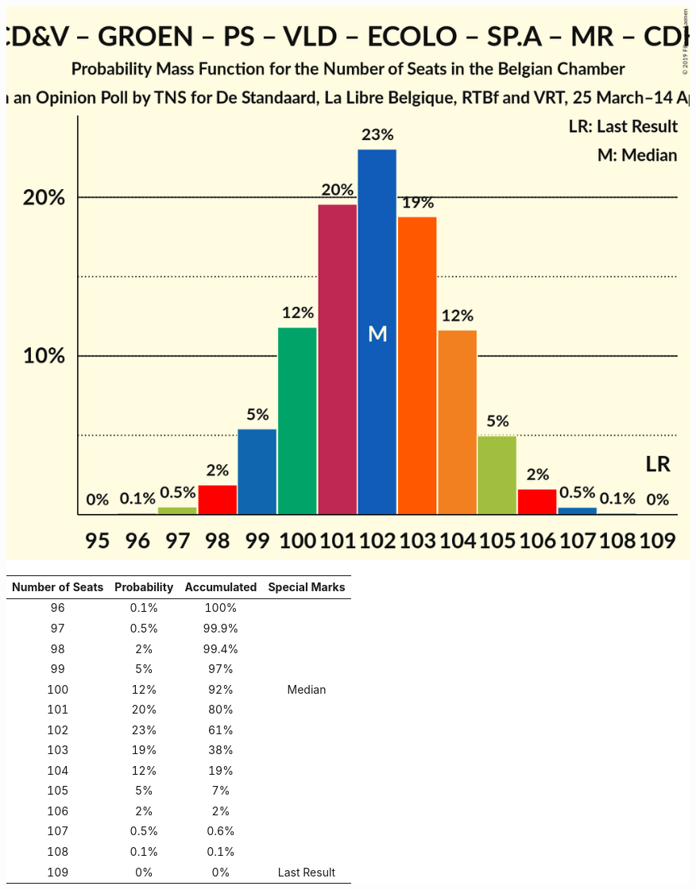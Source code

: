 ![Graph with seats probability mass function not yet produced](2019-04-14-TNS-coalitions-seats-pmf-cdv–groen–ps–vld–ecolo–spa–mr–cdh.png "Seats Probability Mass Function")

| Number of Seats | Probability | Accumulated | Special Marks |
|:---------------:|:-----------:|:-----------:|:-------------:|
| 96 | 0.1% | 100% |  |
| 97 | 0.5% | 99.9% |  |
| 98 | 2% | 99.4% |  |
| 99 | 5% | 97% |  |
| 100 | 12% | 92% | Median |
| 101 | 20% | 80% |  |
| 102 | 23% | 61% |  |
| 103 | 19% | 38% |  |
| 104 | 12% | 19% |  |
| 105 | 5% | 7% |  |
| 106 | 2% | 2% |  |
| 107 | 0.5% | 0.6% |  |
| 108 | 0.1% | 0.1% |  |
| 109 | 0% | 0% | Last Result |
